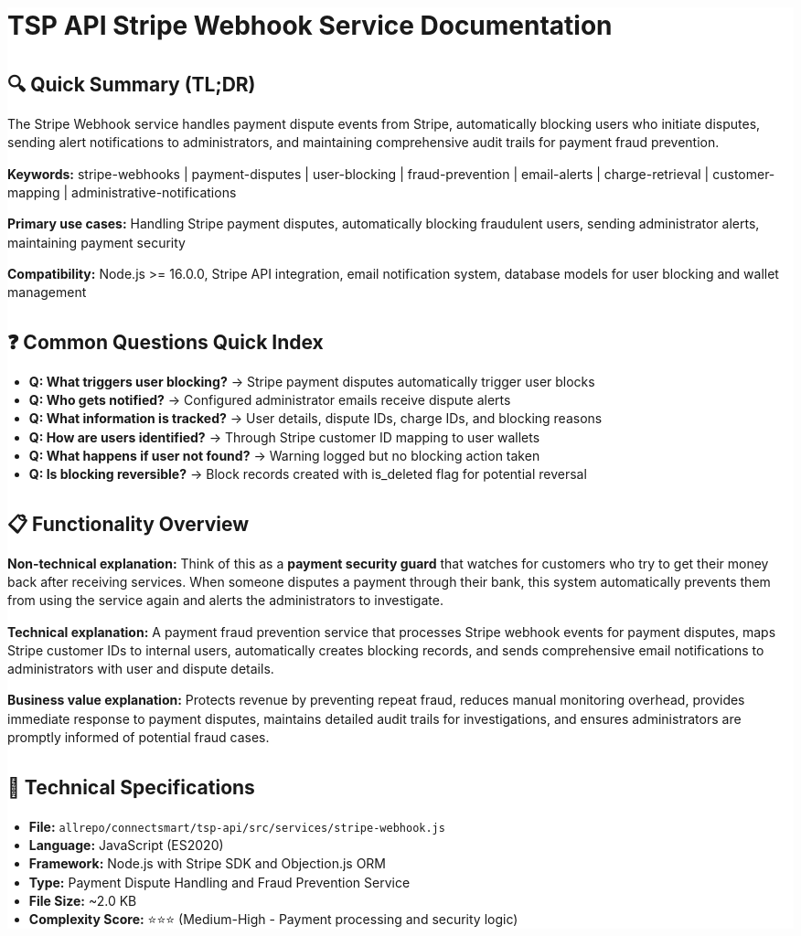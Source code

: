 # TSP API Stripe Webhook Service Documentation

## 🔍 Quick Summary (TL;DR)
The Stripe Webhook service handles payment dispute events from Stripe, automatically blocking users who initiate disputes, sending alert notifications to administrators, and maintaining comprehensive audit trails for payment fraud prevention.

**Keywords:** stripe-webhooks | payment-disputes | user-blocking | fraud-prevention | email-alerts | charge-retrieval | customer-mapping | administrative-notifications

**Primary use cases:** Handling Stripe payment disputes, automatically blocking fraudulent users, sending administrator alerts, maintaining payment security

**Compatibility:** Node.js >= 16.0.0, Stripe API integration, email notification system, database models for user blocking and wallet management

## ❓ Common Questions Quick Index
- **Q: What triggers user blocking?** → Stripe payment disputes automatically trigger user blocks
- **Q: Who gets notified?** → Configured administrator emails receive dispute alerts
- **Q: What information is tracked?** → User details, dispute IDs, charge IDs, and blocking reasons
- **Q: How are users identified?** → Through Stripe customer ID mapping to user wallets
- **Q: What happens if user not found?** → Warning logged but no blocking action taken
- **Q: Is blocking reversible?** → Block records created with is_deleted flag for potential reversal

## 📋 Functionality Overview

**Non-technical explanation:** 
Think of this as a **payment security guard** that watches for customers who try to get their money back after receiving services. When someone disputes a payment through their bank, this system automatically prevents them from using the service again and alerts the administrators to investigate.

**Technical explanation:** 
A payment fraud prevention service that processes Stripe webhook events for payment disputes, maps Stripe customer IDs to internal users, automatically creates blocking records, and sends comprehensive email notifications to administrators with user and dispute details.

**Business value explanation:**
Protects revenue by preventing repeat fraud, reduces manual monitoring overhead, provides immediate response to payment disputes, maintains detailed audit trails for investigations, and ensures administrators are promptly informed of potential fraud cases.

## 🔧 Technical Specifications

- **File:** `allrepo/connectsmart/tsp-api/src/services/stripe-webhook.js`
- **Language:** JavaScript (ES2020)
- **Framework:** Node.js with Stripe SDK and Objection.js ORM
- **Type:** Payment Dispute Handling and Fraud Prevention Service
- **File Size:** ~2.0 KB
- **Complexity Score:** ⭐⭐⭐ (Medium-High - Payment processing and security logic)
